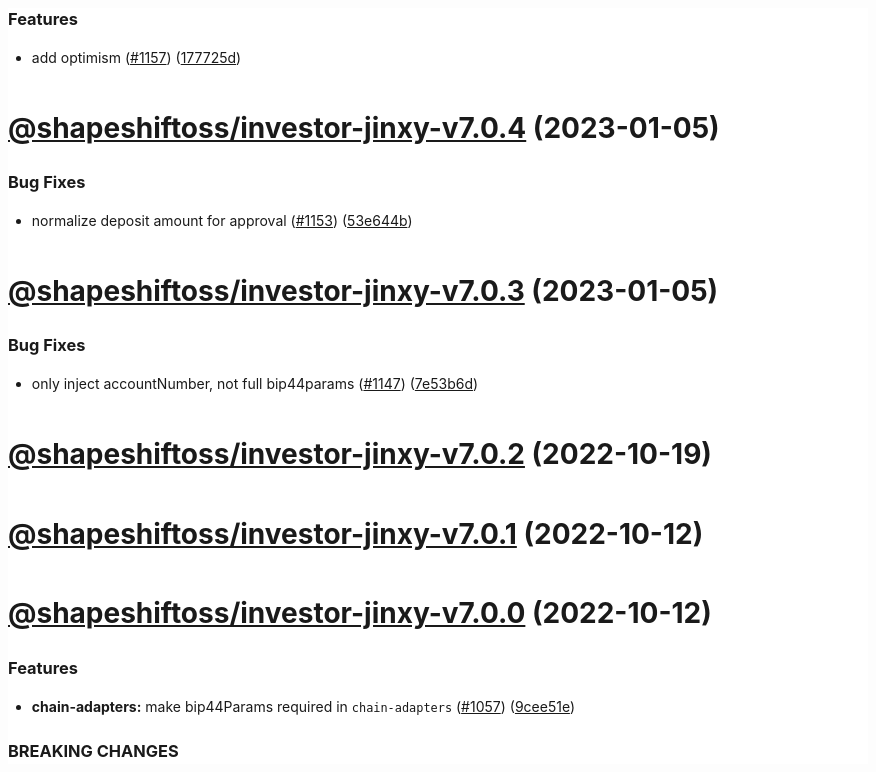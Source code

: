 
### Features

* add optimism ([#1157](https://github.com/shapeshift/lib/issues/1157)) ([177725d](https://github.com/shapeshift/lib/commit/177725dc04c00ba982bbebe8e84a7edcff395367))

# [@shapeshiftoss/investor-jinxy-v7.0.4](https://github.com/shapeshift/lib/compare/@shapeshiftoss/investor-jinxy-v7.0.3...@shapeshiftoss/investor-jinxy-v7.0.4) (2023-01-05)


### Bug Fixes

* normalize deposit amount for approval ([#1153](https://github.com/shapeshift/lib/issues/1153)) ([53e644b](https://github.com/shapeshift/lib/commit/53e644b2e7196161857467d97c0d7e756d52eb06))

# [@shapeshiftoss/investor-jinxy-v7.0.3](https://github.com/shapeshift/lib/compare/@shapeshiftoss/investor-jinxy-v7.0.2...@shapeshiftoss/investor-jinxy-v7.0.3) (2023-01-05)


### Bug Fixes

* only inject accountNumber, not full bip44params ([#1147](https://github.com/shapeshift/lib/issues/1147)) ([7e53b6d](https://github.com/shapeshift/lib/commit/7e53b6d517d069d8a1831e4b474405b4e9220dcf))

# [@shapeshiftoss/investor-jinxy-v7.0.2](https://github.com/shapeshift/lib/compare/@shapeshiftoss/investor-jinxy-v7.0.1...@shapeshiftoss/investor-jinxy-v7.0.2) (2022-10-19)

# [@shapeshiftoss/investor-jinxy-v7.0.1](https://github.com/shapeshift/lib/compare/@shapeshiftoss/investor-jinxy-v7.0.0...@shapeshiftoss/investor-jinxy-v7.0.1) (2022-10-12)

# [@shapeshiftoss/investor-jinxy-v7.0.0](https://github.com/shapeshift/lib/compare/@shapeshiftoss/investor-jinxy-v6.1.2...@shapeshiftoss/investor-jinxy-v7.0.0) (2022-10-12)


### Features

* **chain-adapters:** make bip44Params required in `chain-adapters` ([#1057](https://github.com/shapeshift/lib/issues/1057)) ([9cee51e](https://github.com/shapeshift/lib/commit/9cee51e66cee984adc70475230d1d4893128e5fc))


### BREAKING CHANGES
